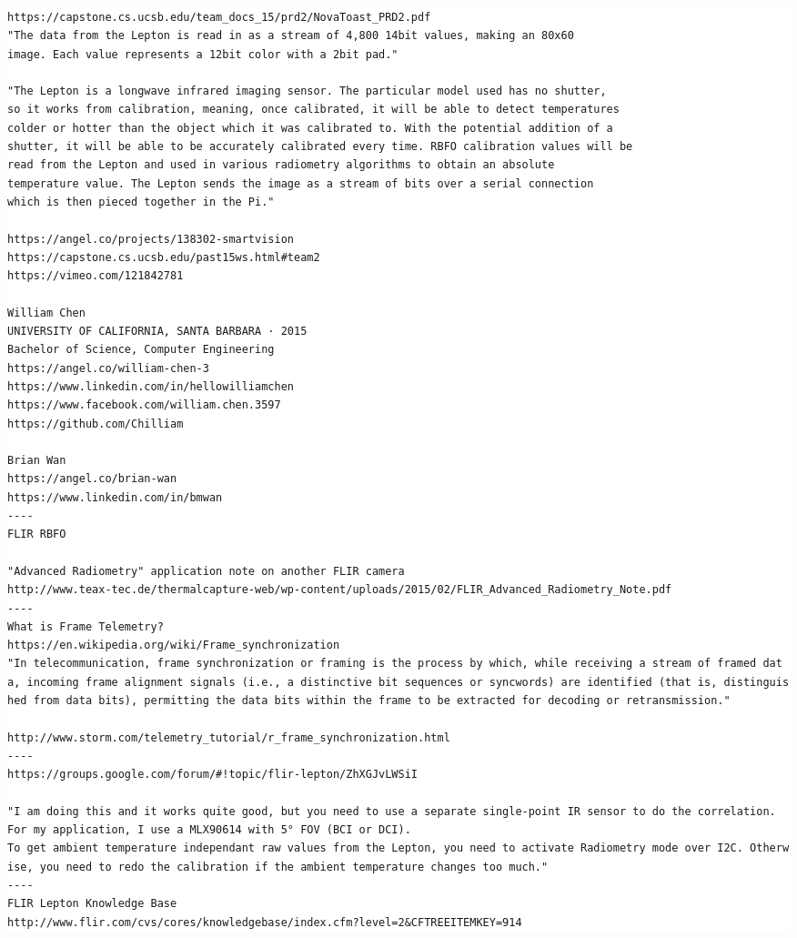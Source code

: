     https://capstone.cs.ucsb.edu/team_docs_15/prd2/NovaToast_PRD2.pdf
    "The data from the Lepton is read in as a stream of 4,800 14­bit values, making an 80x60
    image. Each value represents a 12­bit color with a 2­bit pad."

    "The Lepton is a longwave infrared imaging sensor. The particular model used has no shutter,
    so it works from calibration, meaning, once calibrated, it will be able to detect temperatures
    colder or hotter than the object which it was calibrated to. With the potential addition of a
    shutter, it will be able to be accurately calibrated every time. RBFO calibration values will be
    read from the Lepton and used in various radiometry algorithms to obtain an absolute
    temperature value. The Lepton sends the image as a stream of bits over a serial connection
    which is then pieced together in the Pi."

    https://angel.co/projects/138302-smartvision
    https://capstone.cs.ucsb.edu/past15ws.html#team2
    https://vimeo.com/121842781

    William Chen
    UNIVERSITY OF CALIFORNIA, SANTA BARBARA · 2015
    Bachelor of Science, Computer Engineering
    https://angel.co/william-chen-3
    https://www.linkedin.com/in/hellowilliamchen
    https://www.facebook.com/william.chen.3597
    https://github.com/Chilliam

    Brian Wan
    https://angel.co/brian-wan
    https://www.linkedin.com/in/bmwan
    ----
    FLIR RBFO

    "Advanced Radiometry" application note on another FLIR camera
    http://www.teax-tec.de/thermalcapture-web/wp-content/uploads/2015/02/FLIR_Advanced_Radiometry_Note.pdf
    ----
    What is Frame Telemetry?
    https://en.wikipedia.org/wiki/Frame_synchronization
    "In telecommunication, frame synchronization or framing is the process by which, while receiving a stream of framed data, incoming frame alignment signals (i.e., a distinctive bit sequences or syncwords) are identified (that is, distinguished from data bits), permitting the data bits within the frame to be extracted for decoding or retransmission."

    http://www.storm.com/telemetry_tutorial/r_frame_synchronization.html
    ----
    https://groups.google.com/forum/#!topic/flir-lepton/ZhXGJvLWSiI

    "I am doing this and it works quite good, but you need to use a separate single-point IR sensor to do the correlation.
    For my application, I use a MLX90614 with 5° FOV (BCI or DCI).
    To get ambient temperature independant raw values from the Lepton, you need to activate Radiometry mode over I2C. Otherwise, you need to redo the calibration if the ambient temperature changes too much."
    ----
    FLIR Lepton Knowledge Base
    http://www.flir.com/cvs/cores/knowledgebase/index.cfm?level=2&CFTREEITEMKEY=914
